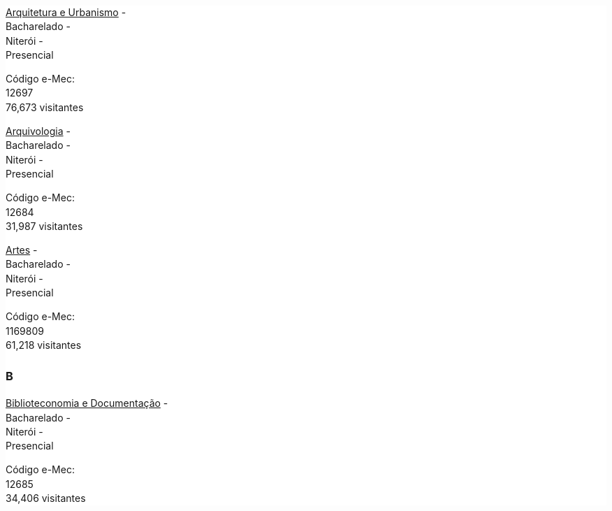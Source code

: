   <span>        <span class="titcurso"><a href="/?q=curso/arquitetura-e-urbanismo/12697/bacharelado/niteroi">Arquitetura e Urbanismo</a></span>  </span>       -   
  <span class="views-field views-field-field-titulacao-curso">        <span class="field-content titcursodesc">Bacharelado</span>  </span>       -   
  <span class="views-field views-field-field-localidade">        <span class="field-content titcursodesc">Niterói</span>  </span>       -   
  <span class="views-field views-field-field-tipo-de-curso">        <span class="field-content titcursodesc">Presencial</span>  </span>  
  <div class="views-field views-field-edit-node">        <span class="field-content"></span>  </div>  
  <div class="views-field views-field-field-c-digo-e-mec">    <span class="views-label views-label-field-c-digo-e-mec">Código e-Mec: </span>    <div class="field-content">12697</div>  </div>  
  <div class="views-field views-field-totalcount">        <span class="field-content small">76,673 visitantes</span>  </div>  </div>
  <div class="views-row views-row-9 views-row-odd group">
      
  <span>        <span class="titcurso"><a href="/?q=curso/arquivologia/12684/bacharelado/niteroi">Arquivologia</a></span>  </span>       -   
  <span class="views-field views-field-field-titulacao-curso">        <span class="field-content titcursodesc">Bacharelado</span>  </span>       -   
  <span class="views-field views-field-field-localidade">        <span class="field-content titcursodesc">Niterói</span>  </span>       -   
  <span class="views-field views-field-field-tipo-de-curso">        <span class="field-content titcursodesc">Presencial</span>  </span>  
  <div class="views-field views-field-edit-node">        <span class="field-content"></span>  </div>  
  <div class="views-field views-field-field-c-digo-e-mec">    <span class="views-label views-label-field-c-digo-e-mec">Código e-Mec: </span>    <div class="field-content">12684</div>  </div>  
  <div class="views-field views-field-totalcount">        <span class="field-content small">31,987 visitantes</span>  </div>  </div>
  <div class="views-row views-row-10 views-row-even views-row-last group">
      
  <span>        <span class="titcurso"><a href="/?q=curso/artes/1169809/bacharelado/niteroi">Artes</a></span>  </span>       -   
  <span class="views-field views-field-field-titulacao-curso">        <span class="field-content titcursodesc">Bacharelado</span>  </span>       -   
  <span class="views-field views-field-field-localidade">        <span class="field-content titcursodesc">Niterói</span>  </span>       -   
  <span class="views-field views-field-field-tipo-de-curso">        <span class="field-content titcursodesc">Presencial</span>  </span>  
  <div class="views-field views-field-edit-node">        <span class="field-content"></span>  </div>  
  <div class="views-field views-field-field-c-digo-e-mec">    <span class="views-label views-label-field-c-digo-e-mec">Código e-Mec: </span>    <div class="field-content">1169809</div>  </div>  
  <div class="views-field views-field-totalcount">        <span class="field-content small">61,218 visitantes</span>  </div>  </div>
  <h3>B</h3>
  <div class="views-row views-row-1 views-row-odd views-row-first group">
      
  <span>        <span class="titcurso"><a href="/?q=curso/biblioteconomia-e-documentacao/12685/bacharelado/niteroi">Biblioteconomia e Documentação</a></span>  </span>       -   
  <span class="views-field views-field-field-titulacao-curso">        <span class="field-content titcursodesc">Bacharelado</span>  </span>       -   
  <span class="views-field views-field-field-localidade">        <span class="field-content titcursodesc">Niterói</span>  </span>       -   
  <span class="views-field views-field-field-tipo-de-curso">        <span class="field-content titcursodesc">Presencial</span>  </span>  
  <div class="views-field views-field-edit-node">        <span class="field-content"></span>  </div>  
  <div class="views-field views-field-field-c-digo-e-mec">    <span class="views-label views-label-field-c-digo-e-mec">Código e-Mec: </span>    <div class="field-content">12685</div>  </div>  
  <div class="views-field views-field-totalcount">        <span class="field-content small">34,406 visitantes</span>  </div>  </div>
  <div class="views-row views-row-2 views-row-even group">
      